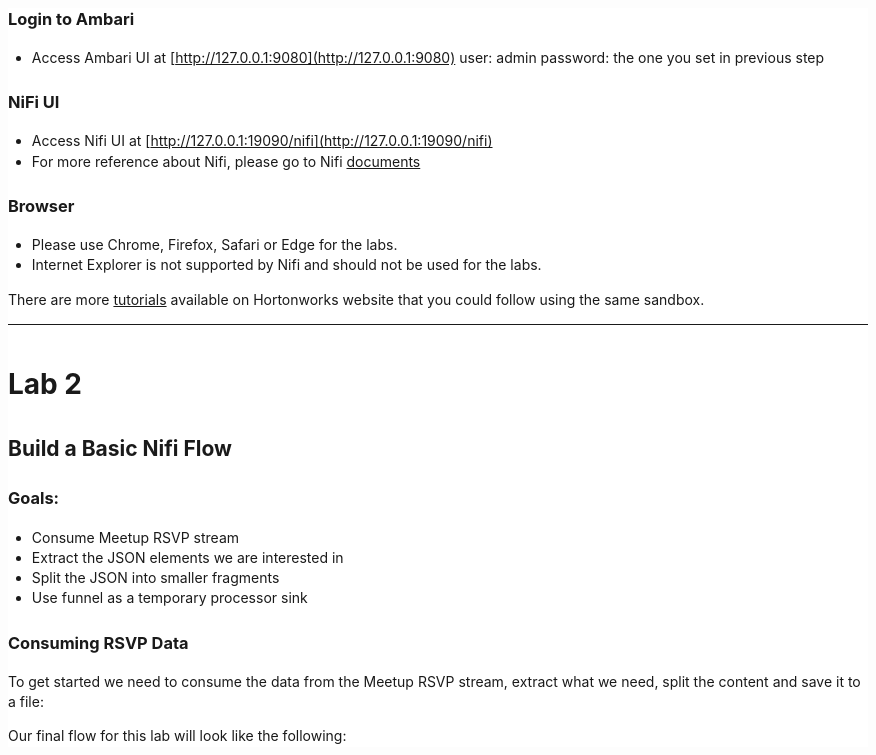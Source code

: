 ### Login to Ambari

- Access Ambari UI at [http://127.0.0.1:9080](http://127.0.0.1:9080)
	user: admin
	password: the one you set in previous step

### NiFi UI

- Access Nifi UI at [http://127.0.0.1:19090/nifi](http://127.0.0.1:19090/nifi)
- For more reference about Nifi, please go to Nifi [documents](https://nifi.apache.org/docs.html)

### Browser

- Please use Chrome, Firefox, Safari or Edge for the labs.
- Internet Explorer is not supported by Nifi and should not be used for the labs.

There are more [tutorials](https://hortonworks.com/tutorials/?tab=product-hdf) available on Hortonworks website that you could follow using the same sandbox.

-----------------------------

# Lab 2

## Build a Basic Nifi Flow

### Goals:
   - Consume Meetup RSVP stream
   - Extract the JSON elements we are interested in
   - Split the JSON into smaller fragments
   - Use funnel as a temporary processor sink
   
### Consuming RSVP Data

To get started we need to consume the data from the Meetup RSVP stream, extract what we need, split the content and save it to a file:

Our final flow for this lab will look like the following: